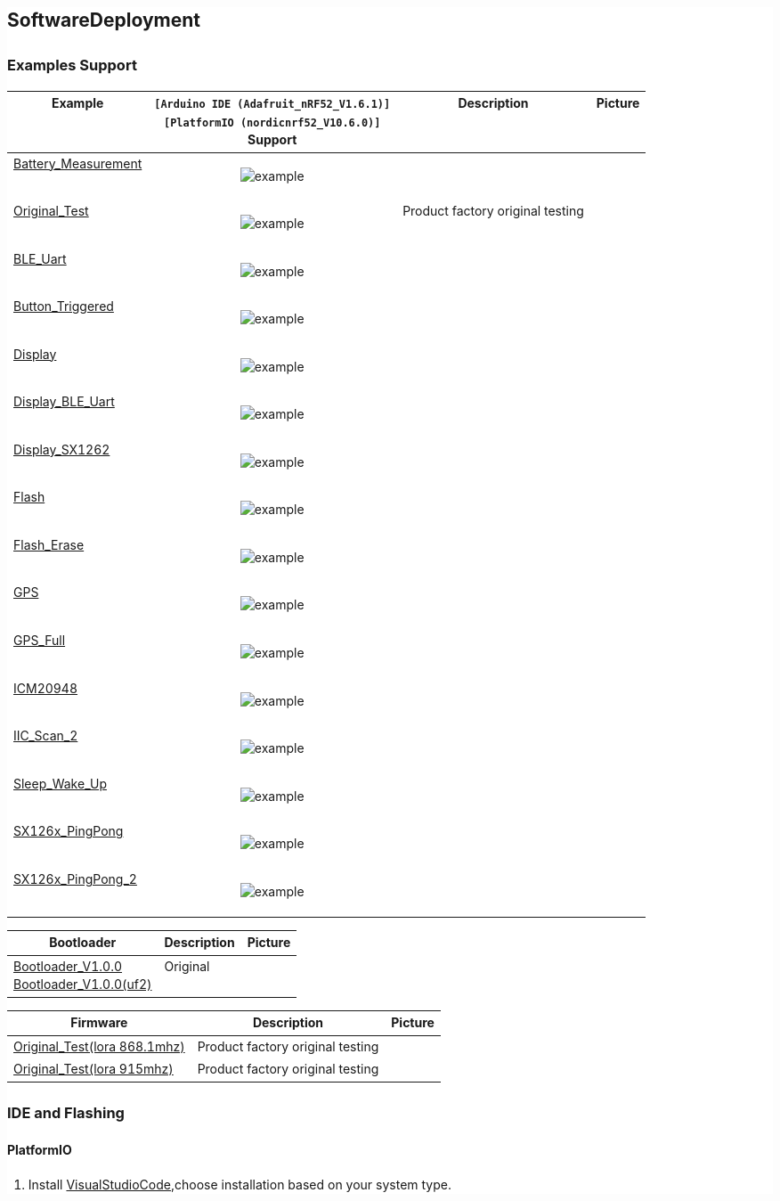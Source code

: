 ## SoftwareDeployment

### Examples Support

| Example | `[Arduino IDE (Adafruit_nRF52_V1.6.1)]` <br /> `[PlatformIO (nordicnrf52_V10.6.0)]` <br /> Support | Description | Picture |
| ------  | ------  | ------ | ------ | 
| [Battery_Measurement](./examples/Battery_Measurement) | <p align="center"> <img src="https://img.shields.io/badge/-supported-green" alt="example" width="25%"> </p> |  |  |
| [Original_Test](./examples/Original_Test) |<p align="center"> <img src="https://img.shields.io/badge/-supported-green" alt="example" width="25%"> </p> | Product factory original testing |  |
| [BLE_Uart](./examples/BLE_Uart) | <p align="center"> <img src="https://img.shields.io/badge/-supported-green" alt="example" width="25%"> </p> |  |  |
| [Button_Triggered](./examples/Button_Triggered) | <p align="center"> <img src="https://img.shields.io/badge/-supported-green" alt="example" width="25%"> </p> |  |  |
| [Display](./examples/BLE_Uart) | <p align="center"> <img src="https://img.shields.io/badge/-supported-green" alt="example" width="25%"> </p> |  |  |
| [Display_BLE_Uart](./examples/Button_Triggered) | <p align="center"> <img src="https://img.shields.io/badge/-supported-green" alt="example" width="25%"> </p> |  |  |
| [Display_SX1262](./examples/BLE_Uart) | <p align="center"> <img src="https://img.shields.io/badge/-supported-green" alt="example" width="25%"> </p> |  |  |
| [Flash](./examples/Button_Triggered) | <p align="center"> <img src="https://img.shields.io/badge/-supported-green" alt="example" width="25%"> </p> |  |  |
| [Flash_Erase](./examples/BLE_Uart) | <p align="center"> <img src="https://img.shields.io/badge/-supported-green" alt="example" width="25%"> </p> |  |  |
| [GPS](./examples/Button_Triggered) | <p align="center"> <img src="https://img.shields.io/badge/-supported-green" alt="example" width="25%"> </p> |  |  |
| [GPS_Full](./examples/BLE_Uart) | <p align="center"> <img src="https://img.shields.io/badge/-supported-green" alt="example" width="25%"> </p> |  |  |
| [ICM20948](./examples/Button_Triggered) | <p align="center"> <img src="https://img.shields.io/badge/-supported-green" alt="example" width="25%"> </p> |  |  |
| [IIC_Scan_2](./examples/BLE_Uart) | <p align="center"> <img src="https://img.shields.io/badge/-supported-green" alt="example" width="25%"> </p> |  |  |
| [Sleep_Wake_Up](./examples/Button_Triggered) | <p align="center"> <img src="https://img.shields.io/badge/-supported-green" alt="example" width="25%"> </p> |  |  |
| [SX126x_PingPong](./examples/BLE_Uart) | <p align="center"> <img src="https://img.shields.io/badge/-supported-green" alt="example" width="25%"> </p> |  |  |
| [SX126x_PingPong_2](./examples/Button_Triggered) | <p align="center"> <img src="https://img.shields.io/badge/-supported-green" alt="example" width="25%"> </p> |  |  |

| Bootloader | Description | Picture |
| ------  | ------  | ------ |
| [Bootloader_V1.0.0](./bootloader/t-echo_lite_nrf52840_bootloader-0.9.2-dirty_s140_6.1.1_v1.0.0.hex) <br /> [Bootloader_V1.0.0(uf2)](./bootloader/update-t-echo_lite_nrf52840_bootloader-0.9.2-dirty_nosd_v1.0.0.uf2) | Original |  |

| Firmware | Description | Picture |
| ------  | ------  | ------ |
| [Original_Test(lora 868.1mhz)](./firmware/[T-Echo-Lite_V1.0][Original_Test(lora_868.1mhz)]_firmware/)| Product factory original testing |  |
| [Original_Test(lora 915mhz)](./firmware/[T-Echo-Lite_V1.0][Original_Test(lora_915mhz)]_firmware/)| Product factory original testing |  |

### IDE and Flashing

#### PlatformIO
1. Install [VisualStudioCode](https://code.visualstudio.com/Download),choose installation based on your system type.
